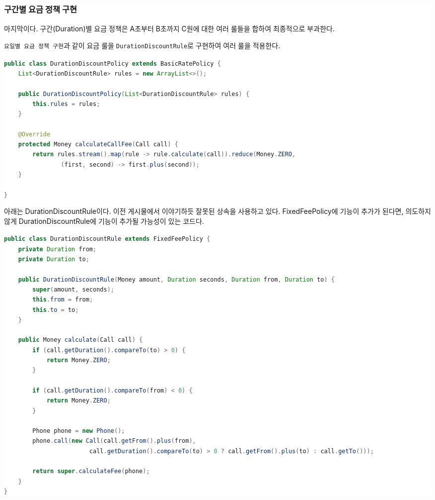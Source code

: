 ### 구간별 요금 정책 구현

마지막이다. 구간(Duration)별 요금 정책은 A초부터 B초까지 C원에 대한 여러 룰들을 합하여 최종적으로 부과한다.

`요일별 요금 정책 구현`과 같이 요금 룰을 `DurationDiscountRule`로 구현하여 여러 룰을 적용한다. 

``` java title="DurationDiscountPolicy.java"
public class DurationDiscountPolicy extends BasicRatePolicy {
    List<DurationDiscountRule> rules = new ArrayList<>();

    public DurationDiscountPolicy(List<DurationDiscountRule> rules) {
        this.rules = rules;
    }

    @Override
    protected Money calculateCallFee(Call call) {
        return rules.stream().map(rule -> rule.calculate(call)).reduce(Money.ZERO,
                (first, second) -> first.plus(second));
    }

}
```

아래는 DurationDiscountRule이다. 이전 게시물에서 이야기하듯 잘못된 상속을 사용하고 있다. FixedFeePolicy에 기능이 추가가 된다면, 의도하지 않게 DurationDiscountRule에 기능이 추가될 가능성이 있는 코드다.

``` java title="DurationDiscountRule.java"
public class DurationDiscountRule extends FixedFeePolicy {
    private Duration from;
    private Duration to;

    public DurationDiscountRule(Money amount, Duration seconds, Duration from, Duration to) {
        super(amount, seconds);
        this.from = from;
        this.to = to;
    }

    public Money calculate(Call call) {
        if (call.getDuration().compareTo(to) > 0) {
            return Money.ZERO;
        }

        if (call.getDuration().compareTo(from) < 0) {
            return Money.ZERO;
        }

        Phone phone = new Phone();
        phone.call(new Call(call.getFrom().plus(from),
                        call.getDuration().compareTo(to) > 0 ? call.getFrom().plus(to) : call.getTo()));

        return super.calculateFee(phone);
    }
}
```
